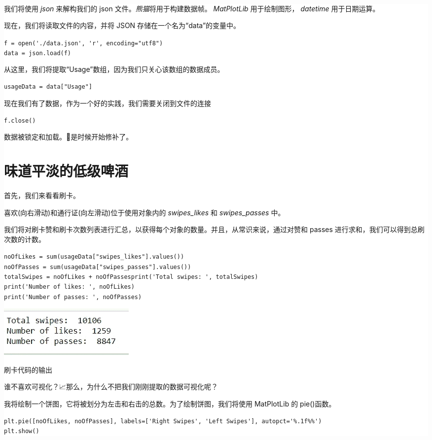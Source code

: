我们将使用 *json* 来解构我们的 json 文件。*熊猫*将用于构建数据帧。 *MatPlotLib* 用于绘制图形， *datetime* 用于日期运算。

现在，我们将读取文件的内容，并将 JSON 存储在一个名为“data”的变量中。

```
f = open('./data.json', 'r', encoding="utf8")
data = json.load(f)
```

从这里，我们将提取“Usage”数组，因为我们只关心该数组的数据成员。

```
usageData = data["Usage"]
```

现在我们有了数据，作为一个好的实践，我们需要关闭到文件的连接

```
f.close()
```

数据被锁定和加载。🔫是时候开始修补了。

# 味道平淡的低级啤酒

首先，我们来看看刷卡。

喜欢(向右滑动)和通行证(向左滑动)位于使用对象内的 *swipes_likes* 和 *swipes_passes* 中。

我们将对刷卡赞和刷卡次数列表进行汇总，以获得每个对象的数量。并且，从常识来说，通过对赞和 passes 进行求和，我们可以得到总刷次数的计数。

```
noOfLikes = sum(usageData["swipes_likes"].values())
noOfPasses = sum(usageData["swipes_passes"].values())
totalSwipes = noOfLikes + noOfPassesprint('Total swipes: ', totalSwipes)
print('Number of likes: ', noOfLikes)
print('Number of passes: ', noOfPasses)
```

![](img/437d3dee3f1eadcbe36d2292fe755674.png)

刷卡代码的输出

谁不喜欢可视化？📈那么，为什么不把我们刚刚提取的数据可视化呢？

我将绘制一个饼图，它将被划分为左击和右击的总数。为了绘制饼图，我们将使用 MatPlotLib 的 pie()函数。

```
plt.pie([noOfLikes, noOfPasses], labels=['Right Swipes', 'Left Swipes'], autopct='%.1f%%')
plt.show()
```
